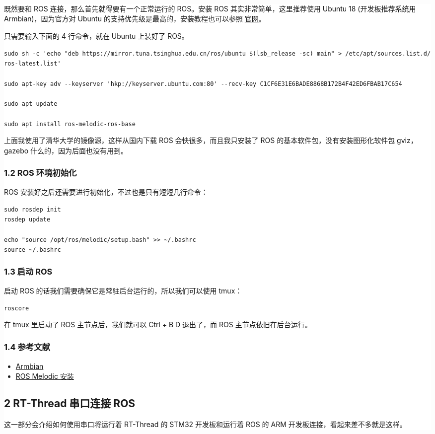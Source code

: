既然要和 ROS 连接，那么首先就得要有一个正常运行的 ROS。安装 ROS 其实非常简单，这里推荐使用 Ubuntu 18 (开发板推荐系统用 Armbian)，因为官方对 Ubuntu 的支持优先级是最高的，安装教程也可以参照 [官网](http://wiki.ros.org/melodic/Installation/Ubuntu)。

只需要输入下面的 4 行命令，就在 Ubuntu 上装好了 ROS。

```
sudo sh -c 'echo "deb https://mirror.tuna.tsinghua.edu.cn/ros/ubuntu $(lsb_release -sc) main" > /etc/apt/sources.list.d/ros-latest.list'

sudo apt-key adv --keyserver 'hkp://keyserver.ubuntu.com:80' --recv-key C1CF6E31E6BADE8868B172B4F42ED6FBAB17C654

sudo apt update

sudo apt install ros-melodic-ros-base
```

上面我使用了清华大学的镜像源，这样从国内下载 ROS 会快很多，而且我只安装了 ROS 的基本软件包，没有安装图形化软件包 gviz，gazebo 什么的，因为后面也没有用到。

### 1.2 ROS 环境初始化

ROS 安装好之后还需要进行初始化，不过也是只有短短几行命令：

```
sudo rosdep init
rosdep update

echo "source /opt/ros/melodic/setup.bash" >> ~/.bashrc
source ~/.bashrc
```

### 1.3 启动 ROS

启动 ROS 的话我们需要确保它是常驻后台运行的，所以我们可以使用 tmux：

```
roscore
```

在 tmux 里启动了 ROS 主节点后，我们就可以 Ctrl + B D 退出了，而 ROS 主节点依旧在后台运行。

### 1.4 参考文献

- [Armbian](https://www.armbian.com/)
- [ROS Melodic 安装](http://wiki.ros.org/melodic/Installation/Ubuntu)

## 2 RT-Thread 串口连接 ROS

这一部分会介绍如何使用串口将运行着 RT-Thread 的 STM32 开发板和运行着 ROS 的 ARM 开发板连接，看起来差不多就是这样。
